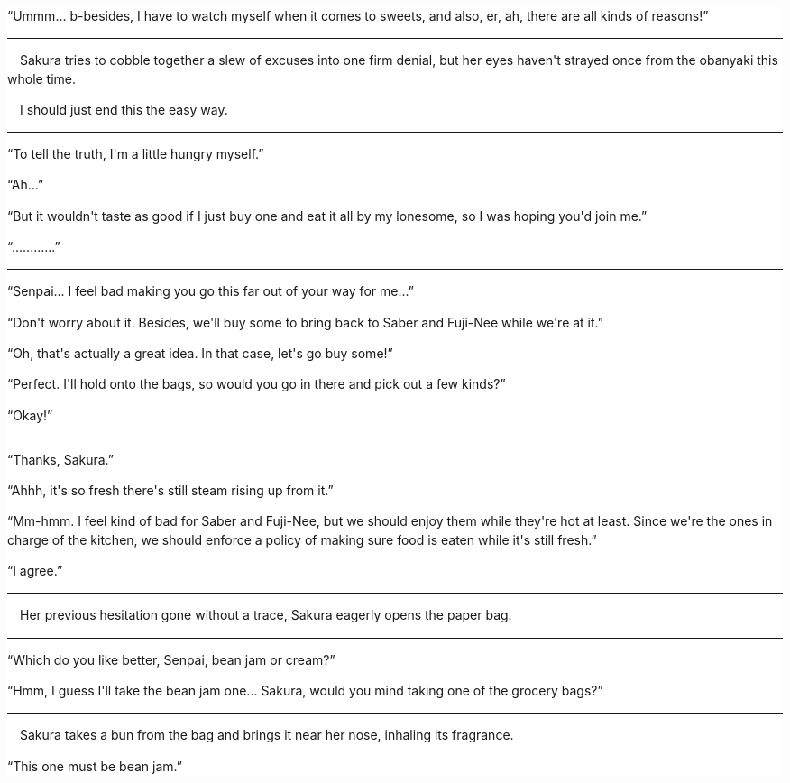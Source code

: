 “Ummm... b-besides, I have to watch myself when it comes to sweets, and also, er, ah, there are all kinds of reasons!”

---

　Sakura tries to cobble together a slew of excuses into one firm denial, but her eyes haven't strayed once from the obanyaki this whole time.

　I should just end this the easy way.

---

“To tell the truth, I'm a little hungry myself.”

“Ah...”

“But it wouldn't taste as good if I just buy one and eat it all by my lonesome, so I was hoping you'd join me.”

“............”

---

“Senpai... I feel bad making you go this far out of your way for me...”

“Don't worry about it. Besides, we'll buy some to bring back to Saber and Fuji-Nee while we're at it.”

“Oh, that's actually a great idea. In that case, let's go buy some!”

“Perfect. I'll hold onto the bags, so would you go in there and pick out a few kinds?”

“Okay!”

---

“Thanks, Sakura.”

“Ahhh, it's so fresh there's still steam rising up from it.”

“Mm-hmm. I feel kind of bad for Saber and Fuji-Nee, but we should enjoy them while they're hot at least. Since we're the ones in charge of the kitchen, we should enforce a policy of making sure food is eaten while it's still fresh.”

“I agree.”

---

　Her previous hesitation gone without a trace, Sakura eagerly opens the paper bag.

---

“Which do you like better, Senpai, bean jam or cream?”

“Hmm, I guess I'll take the bean jam one... Sakura, would you mind taking one of the grocery bags?”

---

　Sakura takes a bun from the bag and brings it near her nose, inhaling its fragrance.

“This one must be bean jam.”
